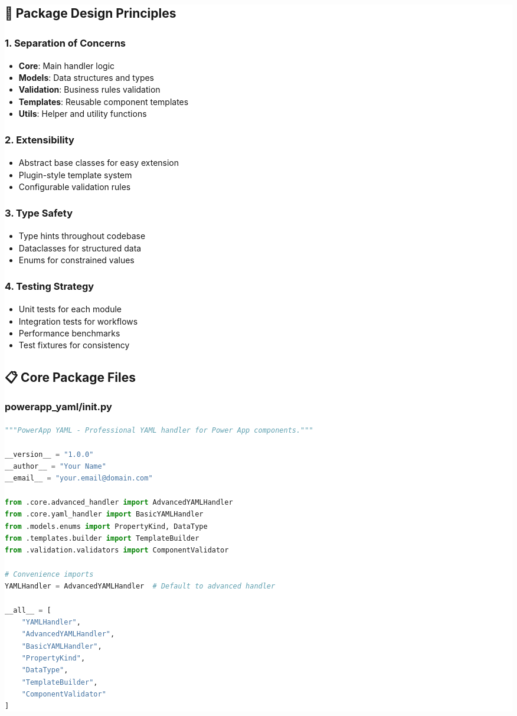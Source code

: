 ## 🎯 Package Design Principles

### 1. Separation of Concerns
- **Core**: Main handler logic
- **Models**: Data structures and types
- **Validation**: Business rules validation
- **Templates**: Reusable component templates
- **Utils**: Helper and utility functions

### 2. Extensibility
- Abstract base classes for easy extension
- Plugin-style template system
- Configurable validation rules

### 3. Type Safety
- Type hints throughout codebase
- Dataclasses for structured data
- Enums for constrained values

### 4. Testing Strategy
- Unit tests for each module
- Integration tests for workflows
- Performance benchmarks
- Test fixtures for consistency

## 📋 Core Package Files

### powerapp_yaml/__init__.py
```python
"""PowerApp YAML - Professional YAML handler for Power App components."""

__version__ = "1.0.0"
__author__ = "Your Name"
__email__ = "your.email@domain.com"

from .core.advanced_handler import AdvancedYAMLHandler
from .core.yaml_handler import BasicYAMLHandler
from .models.enums import PropertyKind, DataType
from .templates.builder import TemplateBuilder
from .validation.validators import ComponentValidator

# Convenience imports
YAMLHandler = AdvancedYAMLHandler  # Default to advanced handler

__all__ = [
    "YAMLHandler",
    "AdvancedYAMLHandler", 
    "BasicYAMLHandler",
    "PropertyKind",
    "DataType",
    "TemplateBuilder",
    "ComponentValidator"
]
```
